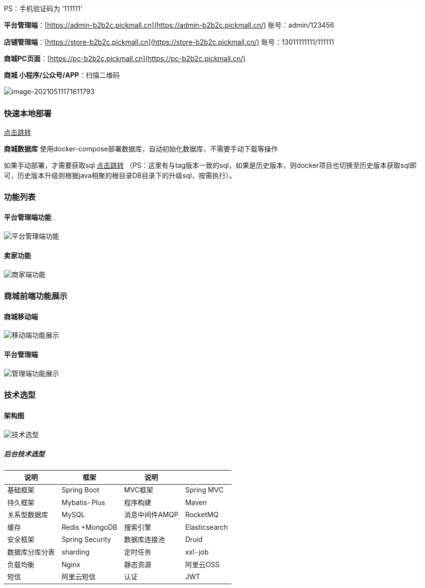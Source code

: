 PS：手机验证码为 ‘111111’

**平台管理端**：[https://admin-b2b2c.pickmall.cn](https://admin-b2b2c.pickmall.cn/) 账号：admin/123456

**店铺管理端**：[https://store-b2b2c.pickmall.cn](https://store-b2b2c.pickmall.cn/) 账号：13011111111/111111

**商城PC页面**：[https://pc-b2b2c.pickmall.cn](https://pc-b2b2c.pickmall.cn/)

**商城 小程序/公众号/APP**：扫描二维码

![image-20210511171611793](https://static.pickmall.cn/images/h5-qrcode.png)

### 快速本地部署

[点击跳转](https://docs.pickmall.cn/deploy/%E8%BF%90%E8%A1%8C%E7%8E%AF%E5%A2%83%E5%87%86%E5%A4%87.html)

**商城数据库** 使用docker-compose部署数据库，自动初始化数据库，不需要手动下载等操作

如果手动部署，才需要获取sql [点击跳转](https://gitee.com/beijing_hongye_huicheng/docker/tree/master/init/mysql) （PS：这里有与tag版本一致的sql，如果是历史版本，则docker项目也切换至历史版本获取sql即可，历史版本升级则根据java相聚的根目录DB目录下的升级sql，按需执行）。

### 功能列表

#### 平台管理端功能

![平台管理端功能](https://static.pickmall.cn/images/other/managerList1.jpg)

#### 卖家功能

![商家端功能](https://static.pickmall.cn/images/other/storeList.jpg)

### 商城前端功能展示

#### 商城移动端

![移动端功能展示](https://static.pickmall.cn/images/other/app.gif)

#### 平台管理端

![管理端功能展示](https://static.pickmall.cn/images/other/manager.gif)

### 技术选型

#### 架构图

![技术选型](https://lili-system.oss-cn-beijing.aliyuncs.com/docs/%E6%9E%B6%E6%9E%84.png)

##### 后台技术选型

| 说明           | 框架            | 说明           |               |
| -------------- | --------------- | -------------- | ------------- |
| 基础框架       | Spring Boot     | MVC框架        | Spring MVC    |
| 持久框架       | Mybatis-Plus    | 程序构建       | Maven         |
| 关系型数据库   | MySQL           | 消息中间件AMQP | RocketMQ      |
| 缓存           | Redis +MongoDB  | 搜索引擎       | Elasticsearch |
| 安全框架       | Spring Security | 数据库连接池   | Druid         |
| 数据库分库分表 | sharding        | 定时任务       | xxl-job       |
| 负载均衡       | Nginx           | 静态资源       | 阿里云OSS     |
| 短信           | 阿里云短信      | 认证           | JWT           |